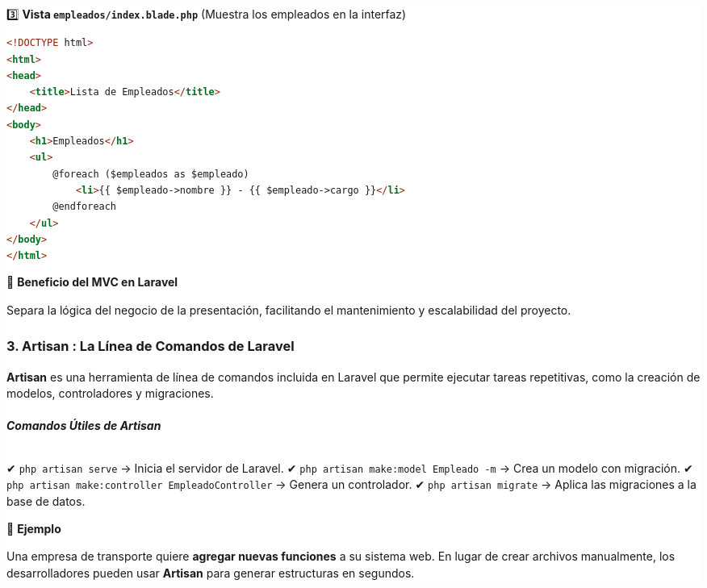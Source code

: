 


3️⃣ **Vista `empleados/index.blade.php`** (Muestra los empleados en la interfaz)



```html
<!DOCTYPE html>
<html>
<head>
    <title>Lista de Empleados</title>
</head>
<body>
    <h1>Empleados</h1>
    <ul>
        @foreach ($empleados as $empleado)
            <li>{{ $empleado->nombre }} - {{ $empleado->cargo }}</li>
        @endforeach
    </ul>
</body>
</html>
```



📌 **Beneficio del MVC en Laravel**

Separa la lógica del negocio de la presentación, facilitando el mantenimiento y escalabilidad del proyecto.



### 3.  Artisan : La Línea de Comandos de Laravel



**Artisan** es una herramienta de línea de comandos incluida en Laravel que permite ejecutar tareas repetitivas, como la creación de modelos, controladores y migraciones.



###### **Comandos Útiles de Artisan**



 ✔ `php artisan serve` → Inicia el servidor de Laravel.
 ✔ `php artisan make:model Empleado -m` → Crea un modelo con migración.
 ✔ `php artisan make:controller EmpleadoController` → Genera un controlador.
 ✔ `php artisan migrate` → Aplica las migraciones a la base de datos.



📌 **Ejemplo**



Una empresa de transporte quiere **agregar nuevas funciones** a su sistema web. En lugar de crear archivos manualmente, los desarrolladores pueden usar **Artisan** para generar estructuras en segundos.




